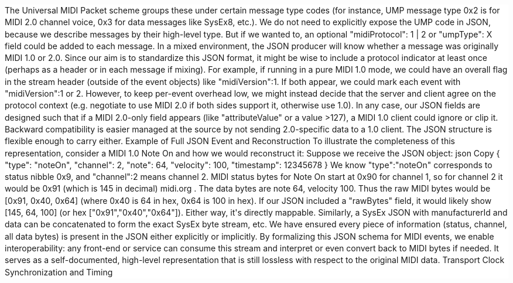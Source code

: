 The Universal MIDI Packet scheme groups these under certain message type codes (for instance, UMP message type 0x2 is for MIDI 2.0 channel voice, 0x3 for data messages like SysEx8, etc.). We do not need to explicitly expose the UMP code in JSON, because we describe messages by their high-level type. But if we wanted to, an optional "midiProtocol": 1 | 2 or "umpType": X field could be added to each message. In a mixed environment, the JSON producer will know whether a message was originally MIDI 1.0 or 2.0. Since our aim is to standardize this JSON format, it might be wise to include a protocol indicator at least once (perhaps as a header or in each message if mixing). For example, if running in a pure MIDI 1.0 mode, we could have an overall flag in the stream header (outside of the event objects) like "midiVersion":1. If both appear, we could mark each event with "midiVersion":1 or 2. However, to keep per-event overhead low, we might instead decide that the server and client agree on the protocol context (e.g. negotiate to use MIDI 2.0 if both sides support it, otherwise use 1.0). In any case, our JSON fields are designed such that if a MIDI 2.0-only field appears (like "attributeValue" or a value >127), a MIDI 1.0 client could ignore or clip it. Backward compatibility is easier managed at the source by not sending 2.0-specific data to a 1.0 client. The JSON structure is flexible enough to carry either.
Example of Full JSON Event and Reconstruction
To illustrate the completeness of this representation, consider a MIDI 1.0 Note On and how we would reconstruct it: Suppose we receive the JSON object:
json
Copy
{ 
  "type": "noteOn", 
  "channel": 2, 
  "note": 64, 
  "velocity": 100, 
  "timestamp": 12345678 
}
We know "type":"noteOn" corresponds to status nibble 0x9, and "channel":2 means channel 2. MIDI status bytes for Note On start at 0x90 for channel 1, so for channel 2 it would be 0x91 (which is 145 in decimal)
midi.org
. The data bytes are note 64, velocity 100. Thus the raw MIDI bytes would be [0x91, 0x40, 0x64] (where 0x40 is 64 in hex, 0x64 is 100 in hex). If our JSON included a "rawBytes" field, it would likely show [145, 64, 100] (or hex ["0x91","0x40","0x64"]). Either way, it's directly mappable. Similarly, a SysEx JSON with manufacturerId and data can be concatenated to form the exact SysEx byte stream, etc. We have ensured every piece of information (status, channel, all data bytes) is present in the JSON either explicitly or implicitly. By formalizing this JSON schema for MIDI events, we enable interoperability: any front-end or service can consume this stream and interpret or even convert back to MIDI bytes if needed. It serves as a self-documented, high-level representation that is still lossless with respect to the original MIDI data.
Transport Clock Synchronization and Timing